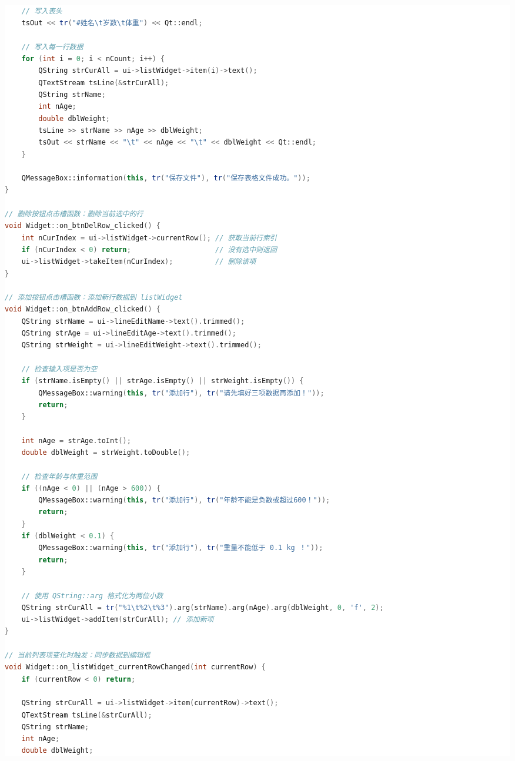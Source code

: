 ```cpp
    // 写入表头
    tsOut << tr("#姓名\t岁数\t体重") << Qt::endl;

    // 写入每一行数据
    for (int i = 0; i < nCount; i++) {
        QString strCurAll = ui->listWidget->item(i)->text();
        QTextStream tsLine(&strCurAll);
        QString strName;
        int nAge;
        double dblWeight;
        tsLine >> strName >> nAge >> dblWeight;
        tsOut << strName << "\t" << nAge << "\t" << dblWeight << Qt::endl;
    }

    QMessageBox::information(this, tr("保存文件"), tr("保存表格文件成功。"));
}

// 删除按钮点击槽函数：删除当前选中的行
void Widget::on_btnDelRow_clicked() {
    int nCurIndex = ui->listWidget->currentRow(); // 获取当前行索引
    if (nCurIndex < 0) return;                    // 没有选中则返回
    ui->listWidget->takeItem(nCurIndex);          // 删除该项
}

// 添加按钮点击槽函数：添加新行数据到 listWidget
void Widget::on_btnAddRow_clicked() {
    QString strName = ui->lineEditName->text().trimmed();
    QString strAge = ui->lineEditAge->text().trimmed();
    QString strWeight = ui->lineEditWeight->text().trimmed();

    // 检查输入项是否为空
    if (strName.isEmpty() || strAge.isEmpty() || strWeight.isEmpty()) {
        QMessageBox::warning(this, tr("添加行"), tr("请先填好三项数据再添加！"));
        return;
    }

    int nAge = strAge.toInt();
    double dblWeight = strWeight.toDouble();

    // 检查年龄与体重范围
    if ((nAge < 0) || (nAge > 600)) {
        QMessageBox::warning(this, tr("添加行"), tr("年龄不能是负数或超过600！"));
        return;
    }
    if (dblWeight < 0.1) {
        QMessageBox::warning(this, tr("添加行"), tr("重量不能低于 0.1 kg ！"));
        return;
    }

    // 使用 QString::arg 格式化为两位小数
    QString strCurAll = tr("%1\t%2\t%3").arg(strName).arg(nAge).arg(dblWeight, 0, 'f', 2);
    ui->listWidget->addItem(strCurAll); // 添加新项
}

// 当前列表项变化时触发：同步数据到编辑框
void Widget::on_listWidget_currentRowChanged(int currentRow) {
    if (currentRow < 0) return;

    QString strCurAll = ui->listWidget->item(currentRow)->text();
    QTextStream tsLine(&strCurAll);
    QString strName;
    int nAge;
    double dblWeight;
```